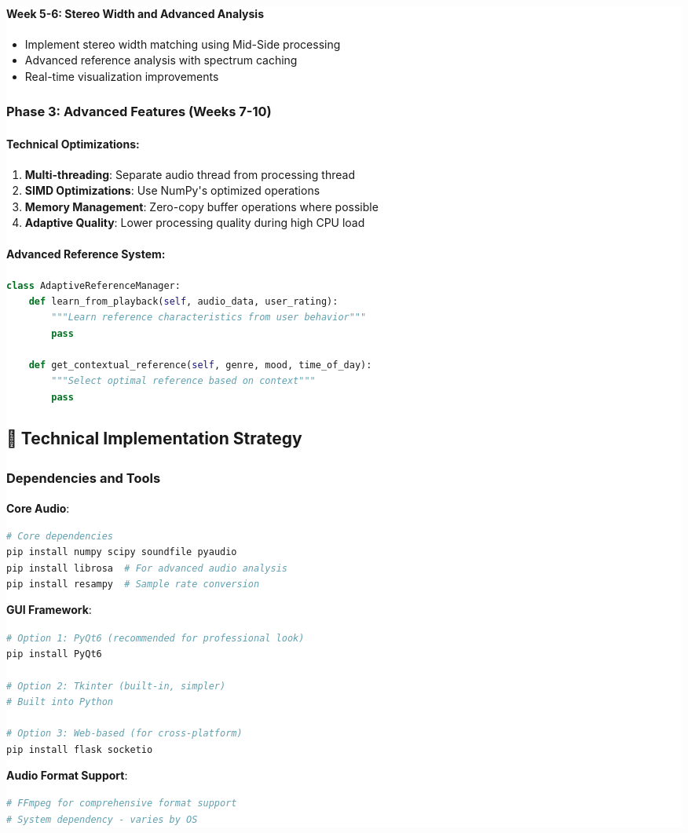 #### Week 5-6: Stereo Width and Advanced Analysis
- Implement stereo width matching using Mid-Side processing
- Advanced reference analysis with spectrum caching
- Real-time visualization improvements

### Phase 3: Advanced Features (Weeks 7-10)

#### Technical Optimizations:
1. **Multi-threading**: Separate audio thread from processing thread
2. **SIMD Optimizations**: Use NumPy's optimized operations
3. **Memory Management**: Zero-copy buffer operations where possible
4. **Adaptive Quality**: Lower processing quality during high CPU load

#### Advanced Reference System:
```python
class AdaptiveReferenceManager:
    def learn_from_playback(self, audio_data, user_rating):
        """Learn reference characteristics from user behavior"""
        pass
    
    def get_contextual_reference(self, genre, mood, time_of_day):
        """Select optimal reference based on context"""
        pass
```

## 🚀 Technical Implementation Strategy

### Dependencies and Tools

**Core Audio**:
```bash
# Core dependencies
pip install numpy scipy soundfile pyaudio
pip install librosa  # For advanced audio analysis
pip install resampy  # Sample rate conversion
```

**GUI Framework**:
```bash
# Option 1: PyQt6 (recommended for professional look)
pip install PyQt6

# Option 2: Tkinter (built-in, simpler)
# Built into Python

# Option 3: Web-based (for cross-platform)
pip install flask socketio
```

**Audio Format Support**:
```bash
# FFmpeg for comprehensive format support
# System dependency - varies by OS
```
